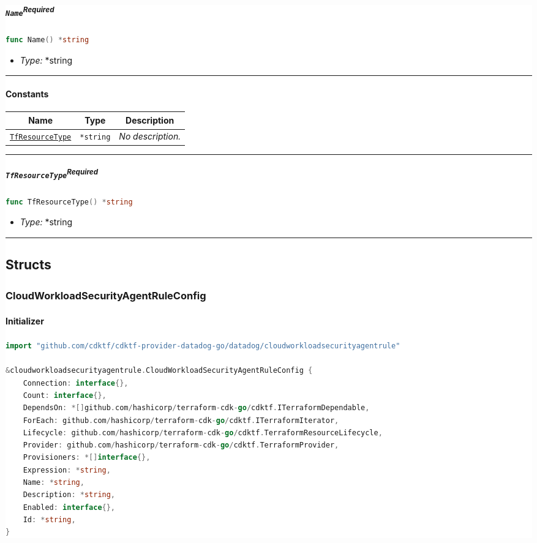 ##### `Name`<sup>Required</sup> <a name="Name" id="@cdktf/provider-datadog.cloudWorkloadSecurityAgentRule.CloudWorkloadSecurityAgentRule.property.name"></a>

```go
func Name() *string
```

- *Type:* *string

---

#### Constants <a name="Constants" id="Constants"></a>

| **Name** | **Type** | **Description** |
| --- | --- | --- |
| <code><a href="#@cdktf/provider-datadog.cloudWorkloadSecurityAgentRule.CloudWorkloadSecurityAgentRule.property.tfResourceType">TfResourceType</a></code> | <code>*string</code> | *No description.* |

---

##### `TfResourceType`<sup>Required</sup> <a name="TfResourceType" id="@cdktf/provider-datadog.cloudWorkloadSecurityAgentRule.CloudWorkloadSecurityAgentRule.property.tfResourceType"></a>

```go
func TfResourceType() *string
```

- *Type:* *string

---

## Structs <a name="Structs" id="Structs"></a>

### CloudWorkloadSecurityAgentRuleConfig <a name="CloudWorkloadSecurityAgentRuleConfig" id="@cdktf/provider-datadog.cloudWorkloadSecurityAgentRule.CloudWorkloadSecurityAgentRuleConfig"></a>

#### Initializer <a name="Initializer" id="@cdktf/provider-datadog.cloudWorkloadSecurityAgentRule.CloudWorkloadSecurityAgentRuleConfig.Initializer"></a>

```go
import "github.com/cdktf/cdktf-provider-datadog-go/datadog/cloudworkloadsecurityagentrule"

&cloudworkloadsecurityagentrule.CloudWorkloadSecurityAgentRuleConfig {
	Connection: interface{},
	Count: interface{},
	DependsOn: *[]github.com/hashicorp/terraform-cdk-go/cdktf.ITerraformDependable,
	ForEach: github.com/hashicorp/terraform-cdk-go/cdktf.ITerraformIterator,
	Lifecycle: github.com/hashicorp/terraform-cdk-go/cdktf.TerraformResourceLifecycle,
	Provider: github.com/hashicorp/terraform-cdk-go/cdktf.TerraformProvider,
	Provisioners: *[]interface{},
	Expression: *string,
	Name: *string,
	Description: *string,
	Enabled: interface{},
	Id: *string,
}
```
